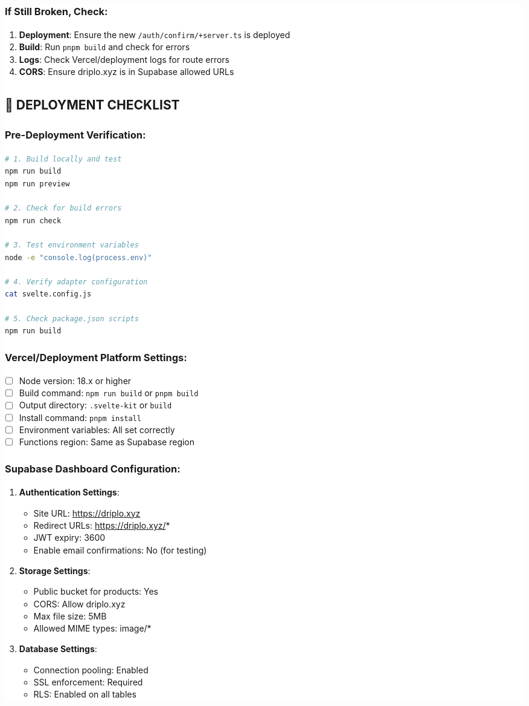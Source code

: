 ### If Still Broken, Check:
1. **Deployment**: Ensure the new `/auth/confirm/+server.ts` is deployed
2. **Build**: Run `pnpm build` and check for errors
3. **Logs**: Check Vercel/deployment logs for route errors
4. **CORS**: Ensure driplo.xyz is in Supabase allowed URLs

## 🚀 DEPLOYMENT CHECKLIST

### Pre-Deployment Verification:
```bash
# 1. Build locally and test
npm run build
npm run preview

# 2. Check for build errors
npm run check

# 3. Test environment variables
node -e "console.log(process.env)"

# 4. Verify adapter configuration
cat svelte.config.js

# 5. Check package.json scripts
npm run build
```

### Vercel/Deployment Platform Settings:
- [ ] Node version: 18.x or higher
- [ ] Build command: `npm run build` or `pnpm build`
- [ ] Output directory: `.svelte-kit` or `build`
- [ ] Install command: `pnpm install`
- [ ] Environment variables: All set correctly
- [ ] Functions region: Same as Supabase region

### Supabase Dashboard Configuration:
1. **Authentication Settings**:
   - Site URL: https://driplo.xyz
   - Redirect URLs: https://driplo.xyz/*
   - JWT expiry: 3600
   - Enable email confirmations: No (for testing)

2. **Storage Settings**:
   - Public bucket for products: Yes
   - CORS: Allow driplo.xyz
   - Max file size: 5MB
   - Allowed MIME types: image/*

3. **Database Settings**:
   - Connection pooling: Enabled
   - SSL enforcement: Required
   - RLS: Enabled on all tables
